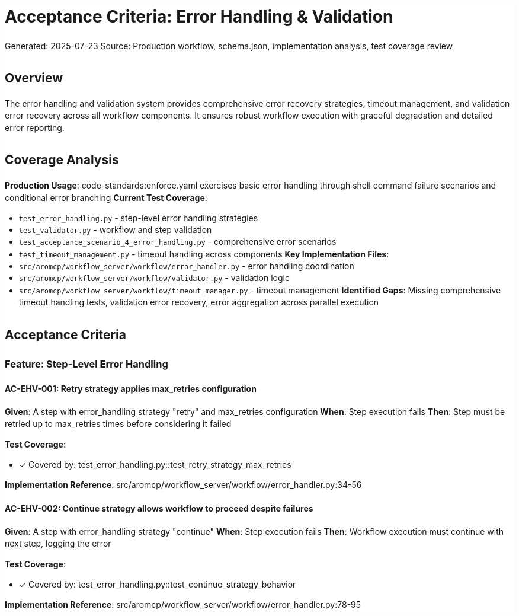 # Acceptance Criteria: Error Handling & Validation
Generated: 2025-07-23
Source: Production workflow, schema.json, implementation analysis, test coverage review

## Overview
The error handling and validation system provides comprehensive error recovery strategies, timeout management, and validation error recovery across all workflow components. It ensures robust workflow execution with graceful degradation and detailed error reporting.

## Coverage Analysis
**Production Usage**: code-standards:enforce.yaml exercises basic error handling through shell command failure scenarios and conditional error branching
**Current Test Coverage**: 
- `test_error_handling.py` - step-level error handling strategies
- `test_validator.py` - workflow and step validation
- `test_acceptance_scenario_4_error_handling.py` - comprehensive error scenarios
- `test_timeout_management.py` - timeout handling across components
**Key Implementation Files**: 
- `src/aromcp/workflow_server/workflow/error_handler.py` - error handling coordination
- `src/aromcp/workflow_server/workflow/validator.py` - validation logic
- `src/aromcp/workflow_server/workflow/timeout_manager.py` - timeout management
**Identified Gaps**: Missing comprehensive timeout handling tests, validation error recovery, error aggregation across parallel execution

## Acceptance Criteria

### Feature: Step-Level Error Handling

#### AC-EHV-001: Retry strategy applies max_retries configuration
**Given**: A step with error_handling strategy "retry" and max_retries configuration
**When**: Step execution fails
**Then**: Step must be retried up to max_retries times before considering it failed

**Test Coverage**:
- ✓ Covered by: test_error_handling.py::test_retry_strategy_max_retries

**Implementation Reference**: src/aromcp/workflow_server/workflow/error_handler.py:34-56

#### AC-EHV-002: Continue strategy allows workflow to proceed despite failures
**Given**: A step with error_handling strategy "continue"
**When**: Step execution fails
**Then**: Workflow execution must continue with next step, logging the error

**Test Coverage**:
- ✓ Covered by: test_error_handling.py::test_continue_strategy_behavior

**Implementation Reference**: src/aromcp/workflow_server/workflow/error_handler.py:78-95
